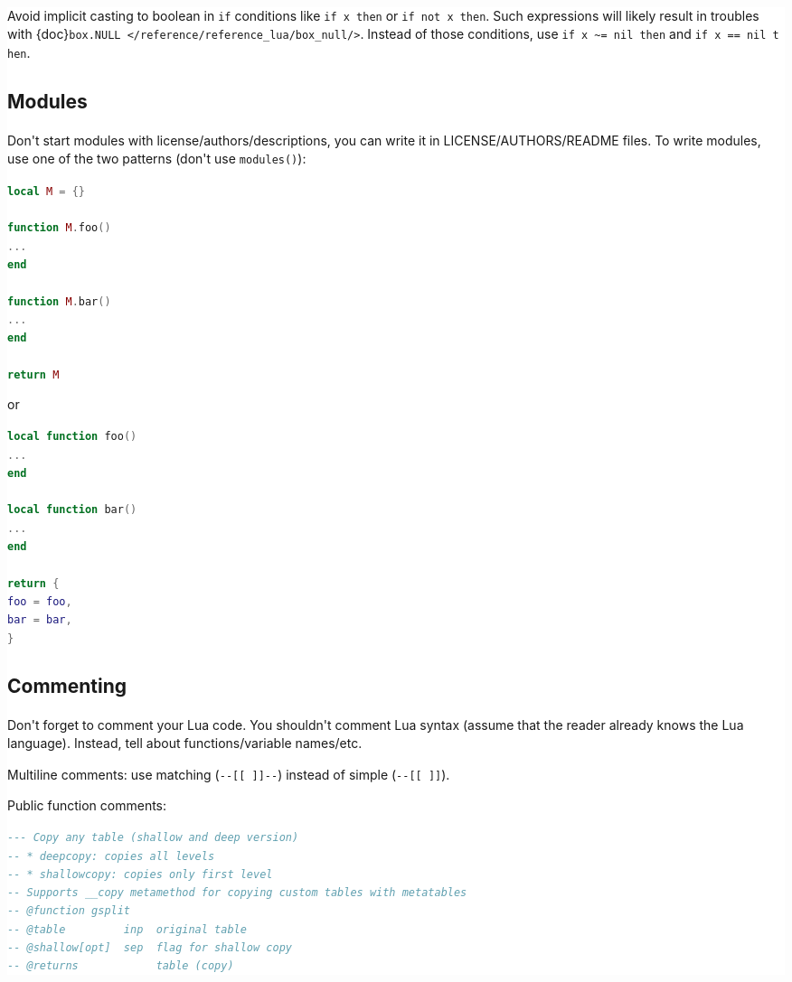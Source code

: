 Avoid implicit casting to boolean in `if` conditions like `if x then` or `if not x then`.
Such expressions will likely result in troubles with {doc}`box.NULL </reference/reference_lua/box_null/>`.
Instead of those conditions, use `if x ~= nil then` and `if x == nil then`.

## Modules

Don't start modules with license/authors/descriptions, you can write it in
LICENSE/AUTHORS/README files.
To write modules, use one of the two patterns (don't use `modules()`):

```lua
local M = {}

function M.foo()
...
end

function M.bar()
...
end

return M
```

or

```lua
local function foo()
...
end

local function bar()
...
end

return {
foo = foo,
bar = bar,
}
```

## Commenting

Don't forget to comment your Lua code. You shouldn't comment Lua syntax (assume that the reader already
knows the Lua language). Instead, tell about functions/variable names/etc.

Multiline comments: use matching (`--[[ ]]--`) instead of simple
(`--[[ ]]`).

Public function comments:

```lua
--- Copy any table (shallow and deep version)
-- * deepcopy: copies all levels
-- * shallowcopy: copies only first level
-- Supports __copy metamethod for copying custom tables with metatables
-- @function gsplit
-- @table         inp  original table
-- @shallow[opt]  sep  flag for shallow copy
-- @returns            table (copy)
```
